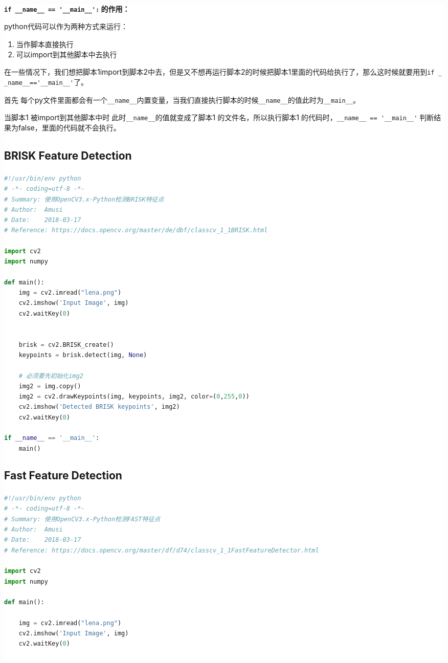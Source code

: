 **`if __name__ == '__main__':` 的作用：**

python代码可以作为两种方式来运行：

1. 当作脚本直接执行
2. 可以import到其他脚本中去执行

在一些情况下，我们想把脚本1import到脚本2中去，但是又不想再运行脚本2的时候把脚本1里面的代码给执行了，那么这时候就要用到`if __name__=='__main__'`了。

首先 每个py文件里面都会有一个`__name__`内置变量，当我们直接执行脚本的时候`__name__`的值此时为`__main__`。

当脚本1 被import到其他脚本中时 此时`__name__`的值就变成了脚本1 的文件名，所以执行脚本1 的代码时，`__name__ == '__main__'` 判断结果为false，里面的代码就不会执行。

## BRISK Feature Detection

```python
#!/usr/bin/env python
# -*- coding=utf-8 -*-
# Summary: 使用OpenCV3.x-Python检测BRISK特征点
# Author:  Amusi
# Date:    2018-03-17
# Reference: https://docs.opencv.org/master/de/dbf/classcv_1_1BRISK.html
 
import cv2
import numpy
 
def main():
	img = cv2.imread("lena.png")
	cv2.imshow('Input Image', img)
	cv2.waitKey(0)
 
 
	brisk = cv2.BRISK_create()
	keypoints = brisk.detect(img, None)
	
	# 必须要先初始化img2
	img2 = img.copy()
	img2 = cv2.drawKeypoints(img, keypoints, img2, color=(0,255,0))
	cv2.imshow('Detected BRISK keypoints', img2)
	cv2.waitKey(0)
    
if __name__ == '__main__':
	main()
```



## Fast Feature Detection

```python
#!/usr/bin/env python
# -*- coding=utf-8 -*-
# Summary: 使用OpenCV3.x-Python检测FAST特征点
# Author:  Amusi
# Date:    2018-03-17
# Reference: https://docs.opencv.org/master/df/d74/classcv_1_1FastFeatureDetector.html
 
import cv2
import numpy
 
def main():
 
	img = cv2.imread("lena.png")
	cv2.imshow('Input Image', img)
	cv2.waitKey(0)
 
```